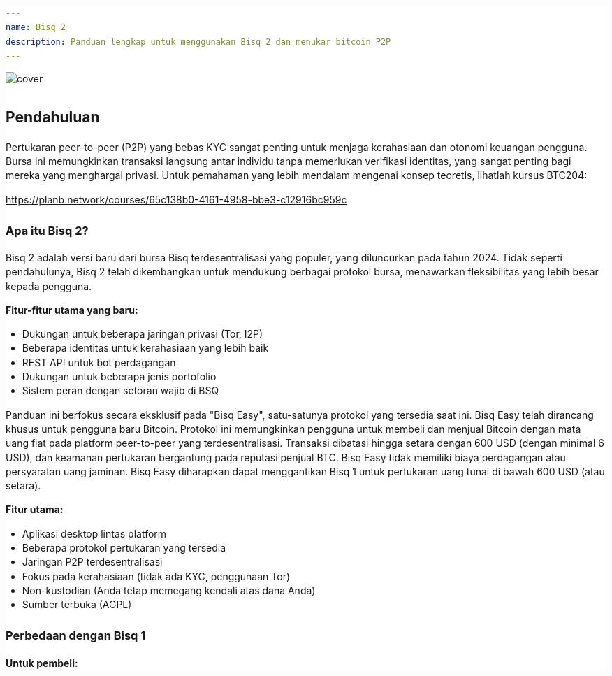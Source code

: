 ```yaml
---
name: Bisq 2
description: Panduan lengkap untuk menggunakan Bisq 2 dan menukar bitcoin P2P
---
```

![cover](assets/cover.webp)

## Pendahuluan

Pertukaran peer-to-peer (P2P) yang bebas KYC sangat penting untuk menjaga kerahasiaan dan otonomi keuangan pengguna. Bursa ini memungkinkan transaksi langsung antar individu tanpa memerlukan verifikasi identitas, yang sangat penting bagi mereka yang menghargai privasi. Untuk pemahaman yang lebih mendalam mengenai konsep teoretis, lihatlah kursus BTC204:

https://planb.network/courses/65c138b0-4161-4958-bbe3-c12916bc959c

### Apa itu Bisq 2?

Bisq 2 adalah versi baru dari bursa Bisq terdesentralisasi yang populer, yang diluncurkan pada tahun 2024. Tidak seperti pendahulunya, Bisq 2 telah dikembangkan untuk mendukung berbagai protokol bursa, menawarkan fleksibilitas yang lebih besar kepada pengguna.

**Fitur-fitur utama yang baru:**


- Dukungan untuk beberapa jaringan privasi (Tor, I2P)
- Beberapa identitas untuk kerahasiaan yang lebih baik
- REST API untuk bot perdagangan
- Dukungan untuk beberapa jenis portofolio
- Sistem peran dengan setoran wajib di BSQ

Panduan ini berfokus secara eksklusif pada "Bisq Easy", satu-satunya protokol yang tersedia saat ini. Bisq Easy telah dirancang khusus untuk pengguna baru Bitcoin. Protokol ini memungkinkan pengguna untuk membeli dan menjual Bitcoin dengan mata uang fiat pada platform peer-to-peer yang terdesentralisasi. Transaksi dibatasi hingga setara dengan 600 USD (dengan minimal 6 USD), dan keamanan pertukaran bergantung pada reputasi penjual BTC. Bisq Easy tidak memiliki biaya perdagangan atau persyaratan uang jaminan. Bisq Easy diharapkan dapat menggantikan Bisq 1 untuk pertukaran uang tunai di bawah 600 USD (atau setara).

**Fitur utama:**


- Aplikasi desktop lintas platform
- Beberapa protokol pertukaran yang tersedia
- Jaringan P2P terdesentralisasi
- Fokus pada kerahasiaan (tidak ada KYC, penggunaan Tor)
- Non-kustodian (Anda tetap memegang kendali atas dana Anda)
- Sumber terbuka (AGPL)

### Perbedaan dengan Bisq 1

**Untuk pembeli:**

